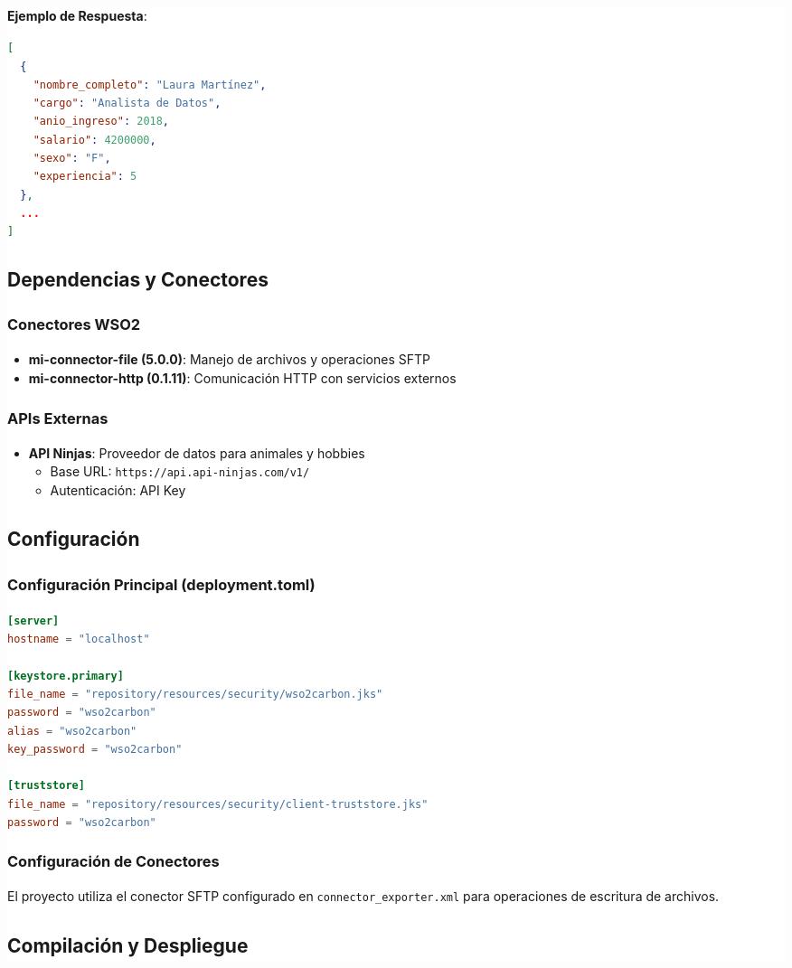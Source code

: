 **Ejemplo de Respuesta**:
```json
[
  {
    "nombre_completo": "Laura Martínez",
    "cargo": "Analista de Datos",
    "anio_ingreso": 2018,
    "salario": 4200000,
    "sexo": "F",
    "experiencia": 5
  },
  ...
]
```

## Dependencias y Conectores

### Conectores WSO2
- **mi-connector-file (5.0.0)**: Manejo de archivos y operaciones SFTP
- **mi-connector-http (0.1.11)**: Comunicación HTTP con servicios externos

### APIs Externas
- **API Ninjas**: Proveedor de datos para animales y hobbies
  - Base URL: `https://api.api-ninjas.com/v1/`
  - Autenticaci&oacute;n: API Key

## Configuraci&oacute;n

### Configuraci&oacute;n Principal (deployment.toml)
```toml
[server]
hostname = "localhost"

[keystore.primary]
file_name = "repository/resources/security/wso2carbon.jks"
password = "wso2carbon"
alias = "wso2carbon"
key_password = "wso2carbon"

[truststore]
file_name = "repository/resources/security/client-truststore.jks"
password = "wso2carbon"
```

### Configuraci&oacute;n de Conectores
El proyecto utiliza el conector SFTP configurado en `connector_exporter.xml` para operaciones de escritura de archivos.

## Compilaci&oacute;n y Despliegue
